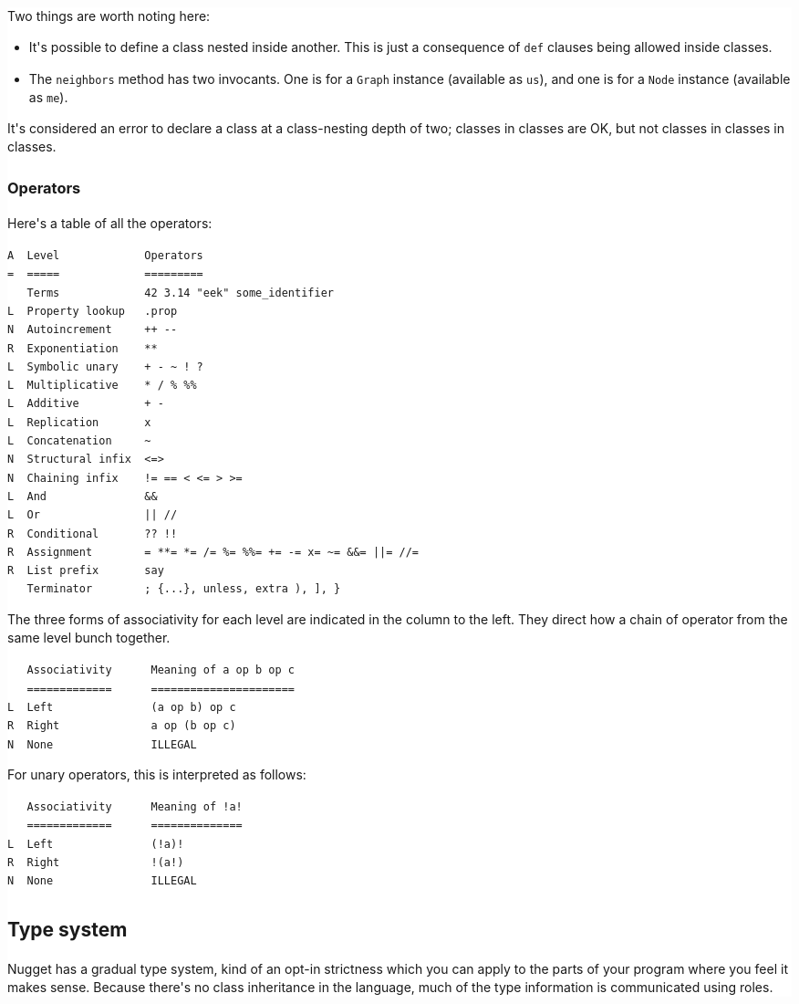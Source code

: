 Two things are worth noting here:

* It's possible to define a class nested inside another. This is just a consequence of `def` clauses being allowed inside classes.

* The `neighbors` method has two invocants. One is for a `Graph` instance (available as `us`), and one is for a `Node` instance (available as `me`).

It's considered an error to declare a class at a class-nesting depth of two; classes in classes are OK, but not classes in classes in classes.

### Operators

Here's a table of all the operators:

    A  Level             Operators
    =  =====             =========
       Terms             42 3.14 "eek" some_identifier
    L  Property lookup   .prop
    N  Autoincrement     ++ --
    R  Exponentiation    **
    L  Symbolic unary    + - ~ ! ?
    L  Multiplicative    * / % %%
    L  Additive          + -
    L  Replication       x
    L  Concatenation     ~
    N  Structural infix  <=>
    N  Chaining infix    != == < <= > >=
    L  And               &&
    L  Or                || //
    R  Conditional       ?? !!
    R  Assignment        = **= *= /= %= %%= += -= x= ~= &&= ||= //=
    R  List prefix       say
       Terminator        ; {...}, unless, extra ), ], }

The three forms of associativity for each level are indicated in the column to the left. They direct how a chain of operator from the same level bunch together.

       Associativity      Meaning of a op b op c
       =============      ======================
    L  Left               (a op b) op c
    R  Right              a op (b op c)
    N  None               ILLEGAL

For unary operators, this is interpreted as follows:

       Associativity      Meaning of !a!
       =============      ==============
    L  Left               (!a)!
    R  Right              !(a!)
    N  None               ILLEGAL

## Type system

Nugget has a gradual type system, kind of an opt-in strictness which you can apply to the parts of your program where you feel it makes sense. Because there's no class inheritance in the language, much of the type information is communicated using roles.
